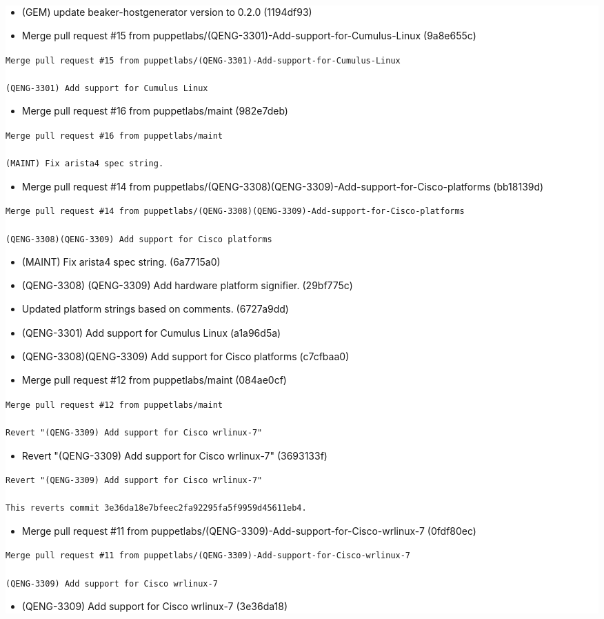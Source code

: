 * (GEM) update beaker-hostgenerator version to 0.2.0 (1194df93)

* Merge pull request #15 from puppetlabs/(QENG-3301)-Add-support-for-Cumulus-Linux (9a8e655c)


```
Merge pull request #15 from puppetlabs/(QENG-3301)-Add-support-for-Cumulus-Linux

(QENG-3301) Add support for Cumulus Linux
```
* Merge pull request #16 from puppetlabs/maint (982e7deb)


```
Merge pull request #16 from puppetlabs/maint

(MAINT) Fix arista4 spec string.
```
* Merge pull request #14 from puppetlabs/(QENG-3308)(QENG-3309)-Add-support-for-Cisco-platforms (bb18139d)


```
Merge pull request #14 from puppetlabs/(QENG-3308)(QENG-3309)-Add-support-for-Cisco-platforms

(QENG-3308)(QENG-3309) Add support for Cisco platforms
```
* (MAINT) Fix arista4 spec string. (6a7715a0)

* (QENG-3308) (QENG-3309) Add hardware platform signifier. (29bf775c)

* Updated platform strings based on comments. (6727a9dd)

* (QENG-3301) Add support for Cumulus Linux (a1a96d5a)

* (QENG-3308)(QENG-3309) Add support for Cisco platforms (c7cfbaa0)

* Merge pull request #12 from puppetlabs/maint (084ae0cf)


```
Merge pull request #12 from puppetlabs/maint

Revert "(QENG-3309) Add support for Cisco wrlinux-7"
```
* Revert "(QENG-3309) Add support for Cisco wrlinux-7" (3693133f)


```
Revert "(QENG-3309) Add support for Cisco wrlinux-7"

This reverts commit 3e36da18e7bfeec2fa92295fa5f9959d45611eb4.
```
* Merge pull request #11 from puppetlabs/(QENG-3309)-Add-support-for-Cisco-wrlinux-7 (0fdf80ec)


```
Merge pull request #11 from puppetlabs/(QENG-3309)-Add-support-for-Cisco-wrlinux-7

(QENG-3309) Add support for Cisco wrlinux-7
```
* (QENG-3309) Add support for Cisco wrlinux-7 (3e36da18)
